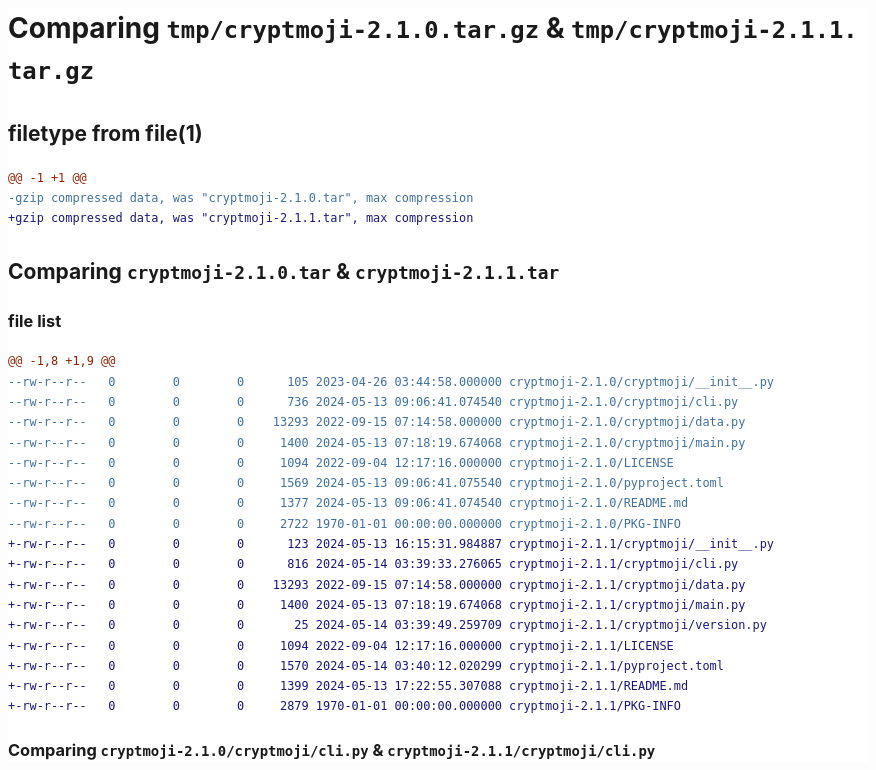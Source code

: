 # Comparing `tmp/cryptmoji-2.1.0.tar.gz` & `tmp/cryptmoji-2.1.1.tar.gz`

## filetype from file(1)

```diff
@@ -1 +1 @@
-gzip compressed data, was "cryptmoji-2.1.0.tar", max compression
+gzip compressed data, was "cryptmoji-2.1.1.tar", max compression
```

## Comparing `cryptmoji-2.1.0.tar` & `cryptmoji-2.1.1.tar`

### file list

```diff
@@ -1,8 +1,9 @@
--rw-r--r--   0        0        0      105 2023-04-26 03:44:58.000000 cryptmoji-2.1.0/cryptmoji/__init__.py
--rw-r--r--   0        0        0      736 2024-05-13 09:06:41.074540 cryptmoji-2.1.0/cryptmoji/cli.py
--rw-r--r--   0        0        0    13293 2022-09-15 07:14:58.000000 cryptmoji-2.1.0/cryptmoji/data.py
--rw-r--r--   0        0        0     1400 2024-05-13 07:18:19.674068 cryptmoji-2.1.0/cryptmoji/main.py
--rw-r--r--   0        0        0     1094 2022-09-04 12:17:16.000000 cryptmoji-2.1.0/LICENSE
--rw-r--r--   0        0        0     1569 2024-05-13 09:06:41.075540 cryptmoji-2.1.0/pyproject.toml
--rw-r--r--   0        0        0     1377 2024-05-13 09:06:41.074540 cryptmoji-2.1.0/README.md
--rw-r--r--   0        0        0     2722 1970-01-01 00:00:00.000000 cryptmoji-2.1.0/PKG-INFO
+-rw-r--r--   0        0        0      123 2024-05-13 16:15:31.984887 cryptmoji-2.1.1/cryptmoji/__init__.py
+-rw-r--r--   0        0        0      816 2024-05-14 03:39:33.276065 cryptmoji-2.1.1/cryptmoji/cli.py
+-rw-r--r--   0        0        0    13293 2022-09-15 07:14:58.000000 cryptmoji-2.1.1/cryptmoji/data.py
+-rw-r--r--   0        0        0     1400 2024-05-13 07:18:19.674068 cryptmoji-2.1.1/cryptmoji/main.py
+-rw-r--r--   0        0        0       25 2024-05-14 03:39:49.259709 cryptmoji-2.1.1/cryptmoji/version.py
+-rw-r--r--   0        0        0     1094 2022-09-04 12:17:16.000000 cryptmoji-2.1.1/LICENSE
+-rw-r--r--   0        0        0     1570 2024-05-14 03:40:12.020299 cryptmoji-2.1.1/pyproject.toml
+-rw-r--r--   0        0        0     1399 2024-05-13 17:22:55.307088 cryptmoji-2.1.1/README.md
+-rw-r--r--   0        0        0     2879 1970-01-01 00:00:00.000000 cryptmoji-2.1.1/PKG-INFO
```

### Comparing `cryptmoji-2.1.0/cryptmoji/cli.py` & `cryptmoji-2.1.1/cryptmoji/cli.py`
